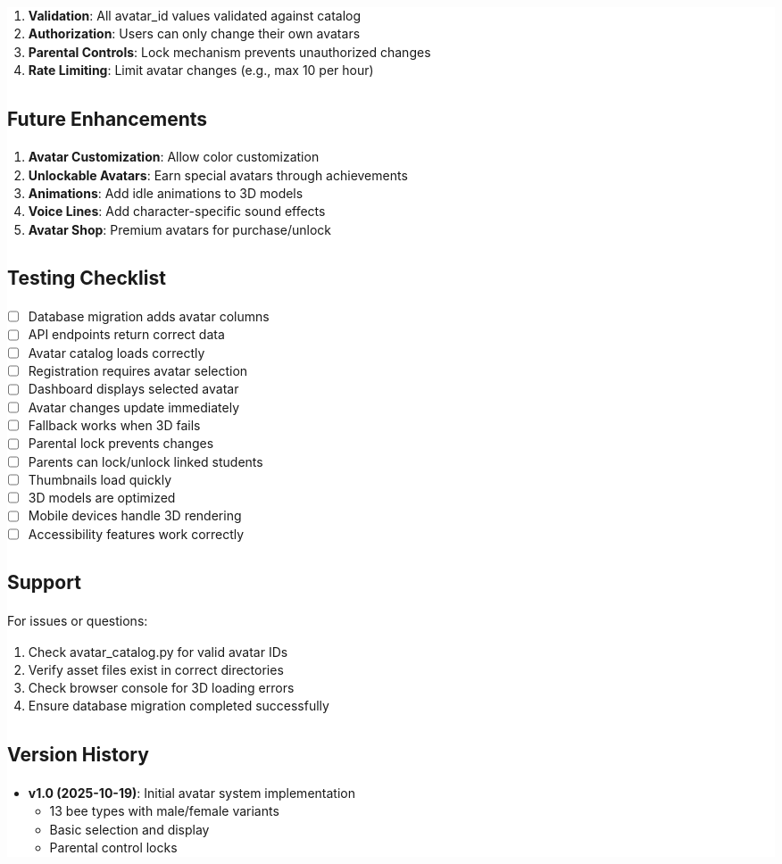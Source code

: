 1. **Validation**: All avatar_id values validated against catalog
2. **Authorization**: Users can only change their own avatars
3. **Parental Controls**: Lock mechanism prevents unauthorized changes
4. **Rate Limiting**: Limit avatar changes (e.g., max 10 per hour)

## Future Enhancements

1. **Avatar Customization**: Allow color customization
2. **Unlockable Avatars**: Earn special avatars through achievements
3. **Animations**: Add idle animations to 3D models
4. **Voice Lines**: Add character-specific sound effects
5. **Avatar Shop**: Premium avatars for purchase/unlock

## Testing Checklist

- [ ] Database migration adds avatar columns
- [ ] API endpoints return correct data
- [ ] Avatar catalog loads correctly
- [ ] Registration requires avatar selection
- [ ] Dashboard displays selected avatar
- [ ] Avatar changes update immediately
- [ ] Fallback works when 3D fails
- [ ] Parental lock prevents changes
- [ ] Parents can lock/unlock linked students
- [ ] Thumbnails load quickly
- [ ] 3D models are optimized
- [ ] Mobile devices handle 3D rendering
- [ ] Accessibility features work correctly

## Support

For issues or questions:
1. Check avatar_catalog.py for valid avatar IDs
2. Verify asset files exist in correct directories
3. Check browser console for 3D loading errors
4. Ensure database migration completed successfully

## Version History

- **v1.0 (2025-10-19)**: Initial avatar system implementation
  - 13 bee types with male/female variants
  - Basic selection and display
  - Parental control locks
